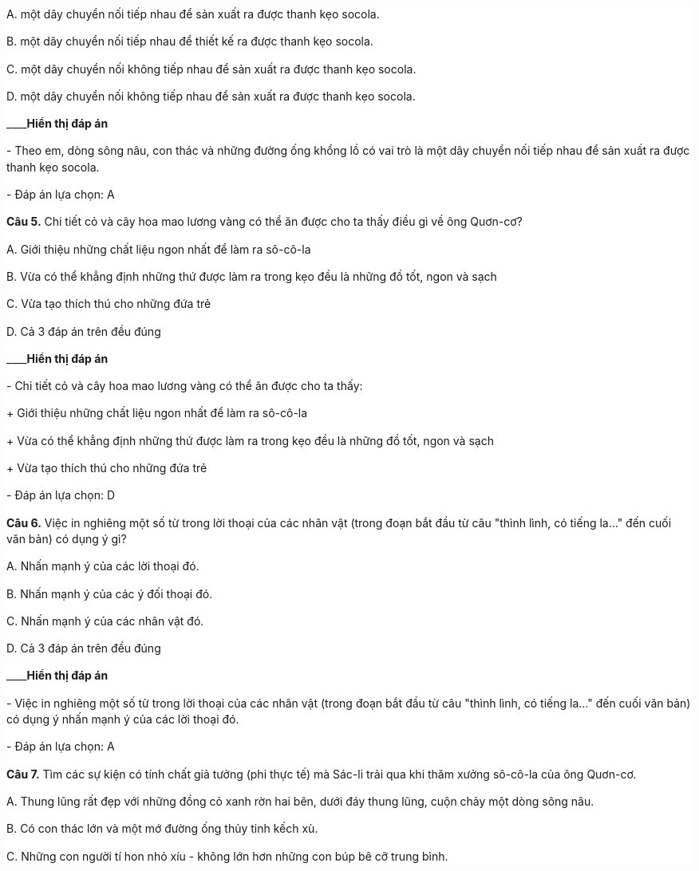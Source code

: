 A. một dây chuyển nối tiếp nhau để sản xuất ra được thanh kẹo socola.

B. một dây chuyển nối tiếp nhau để thiết kế ra được thanh kẹo socola.

C. một dây chuyển nối không tiếp nhau để sản xuất ra được thanh kẹo socola.

D. một dây chuyển nối không tiếp nhau để sản xuất ra được thanh kẹo socola.

____**Hiển thị đáp án**

\- Theo em, dòng sông nâu, con thác và những đường ống khổng lồ có vai trò là một dây chuyển nối tiếp nhau để sản xuất ra được thanh kẹo socola.

\- Đáp án lựa chọn: A

**Câu 5.** Chi tiết cỏ và cây hoa mao lương vàng có thể ăn được cho ta thấy điều gì về ông Quơn-cơ?

A. Giới thiệu những chất liệu ngon nhất để làm ra sô-cô-la

B. Vừa có thể khẳng định những thứ được làm ra trong kẹo đều là những đồ tốt, ngon và sạch

C. Vừa tạo thích thú cho những đứa trẻ

D. Cả 3 đáp án trên đều đúng

____**Hiển thị đáp án**

\- Chi tiết cỏ và cây hoa mao lương vàng có thể ăn được cho ta thấy:

\+ Giới thiệu những chất liệu ngon nhất để làm ra sô-cô-la

\+ Vừa có thể khẳng định những thứ được làm ra trong kẹo đều là những đồ tốt, ngon và sạch

\+ Vừa tạo thích thú cho những đứa trẻ

\- Đáp án lựa chọn: D

**Câu 6.** Việc in nghiêng một số từ trong lời thoại của các nhân vật (trong đoạn bắt đầu từ câu "thình lình, có tiếng la..." đến cuối văn bản) có dụng ý gì?

A. Nhấn mạnh ý của các lời thoại đó.

B. Nhấn mạnh ý của các ý đối thoại đó.

C. Nhấn mạnh ý của các nhân vật đó.

D. Cả 3 đáp án trên đều đúng

____**Hiển thị đáp án**

\- Việc in nghiêng một số từ trong lời thoại của các nhân vật (trong đoạn bắt đầu từ câu "thình lình, có tiếng la..." đến cuối văn bản) có dụng ý nhấn mạnh ý của các lời thoại đó.

\- Đáp án lựa chọn: A

**Câu 7.** Tìm các sự kiện có tính chất giả tưởng (phi thực tế) mà Sác-li trải qua khi thăm xưởng sô-cô-la của ông Quơn-cơ.

A. Thung lũng rất đẹp với những đồng cỏ xanh rờn hai bên, dưới đáy thung lũng, cuộn chảy một dòng sông nâu.

B. Có con thác lớn và một mớ đường ống thủy tinh kếch xù. 

C. Những con người tí hon nhỏ xíu - không lớn hơn những con búp bê cỡ trung bình.
